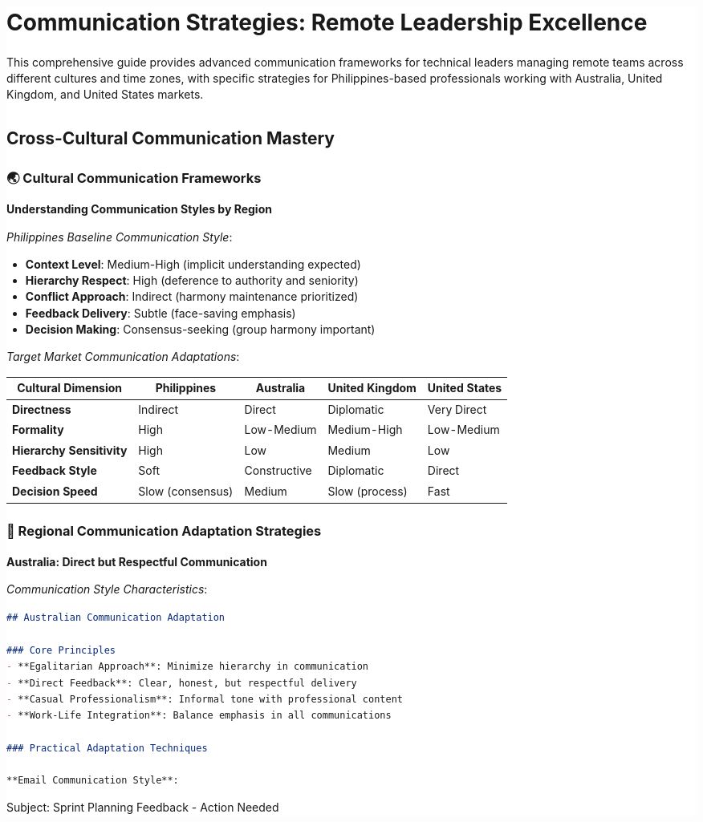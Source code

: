 # Communication Strategies: Remote Leadership Excellence

This comprehensive guide provides advanced communication frameworks for technical leaders managing remote teams across different cultures and time zones, with specific strategies for Philippines-based professionals working with Australia, United Kingdom, and United States markets.

## Cross-Cultural Communication Mastery

### 🌏 Cultural Communication Frameworks

**Understanding Communication Styles by Region**

*Philippines Baseline Communication Style*:
- **Context Level**: Medium-High (implicit understanding expected)
- **Hierarchy Respect**: High (deference to authority and seniority)
- **Conflict Approach**: Indirect (harmony maintenance prioritized)
- **Feedback Delivery**: Subtle (face-saving emphasis)
- **Decision Making**: Consensus-seeking (group harmony important)

*Target Market Communication Adaptations*:

| Cultural Dimension | Philippines | Australia | United Kingdom | United States |
|-------------------|-------------|-----------|----------------|---------------|
| **Directness** | Indirect | Direct | Diplomatic | Very Direct |
| **Formality** | High | Low-Medium | Medium-High | Low-Medium |
| **Hierarchy Sensitivity** | High | Low | Medium | Low |
| **Feedback Style** | Soft | Constructive | Diplomatic | Direct |
| **Decision Speed** | Slow (consensus) | Medium | Slow (process) | Fast |

### 🎯 Regional Communication Adaptation Strategies

**Australia: Direct but Respectful Communication**

*Communication Style Characteristics*:
```markdown
## Australian Communication Adaptation

### Core Principles
- **Egalitarian Approach**: Minimize hierarchy in communication
- **Direct Feedback**: Clear, honest, but respectful delivery
- **Casual Professionalism**: Informal tone with professional content
- **Work-Life Integration**: Balance emphasis in all communications

### Practical Adaptation Techniques

**Email Communication Style**:
```
Subject: Sprint Planning Feedback - Action Needed
